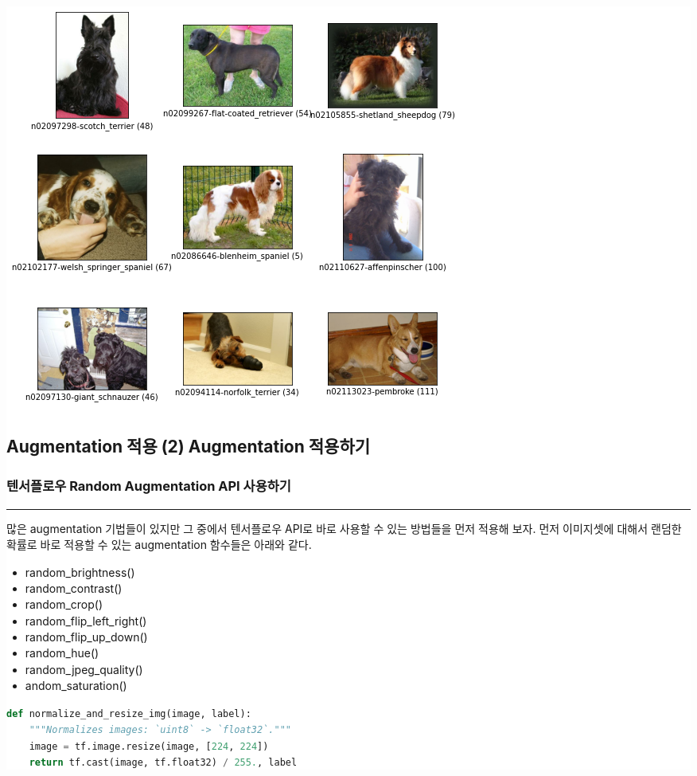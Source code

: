 ![images00.png](./images/images00.png)

## Augmentation 적용 (2) Augmentation 적용하기

### 텐서플로우 Random Augmentation API 사용하기

---

많은 augmentation 기법들이 있지만 그 중에서 텐서플로우 API로 바로 사용할 수 있는 방법들을 먼저 적용해 보자. 먼저 이미지셋에 대해서 랜덤한 확률로 바로 적용할 수 있는 augmentation 함수들은 아래와 같다.

- random_brightness()
- random_contrast()
- random_crop()
- random_flip_left_right()
- random_flip_up_down()
- random_hue()
- random_jpeg_quality()
- andom_saturation()

```python
def normalize_and_resize_img(image, label):
    """Normalizes images: `uint8` -> `float32`."""
    image = tf.image.resize(image, [224, 224])
    return tf.cast(image, tf.float32) / 255., label
```
